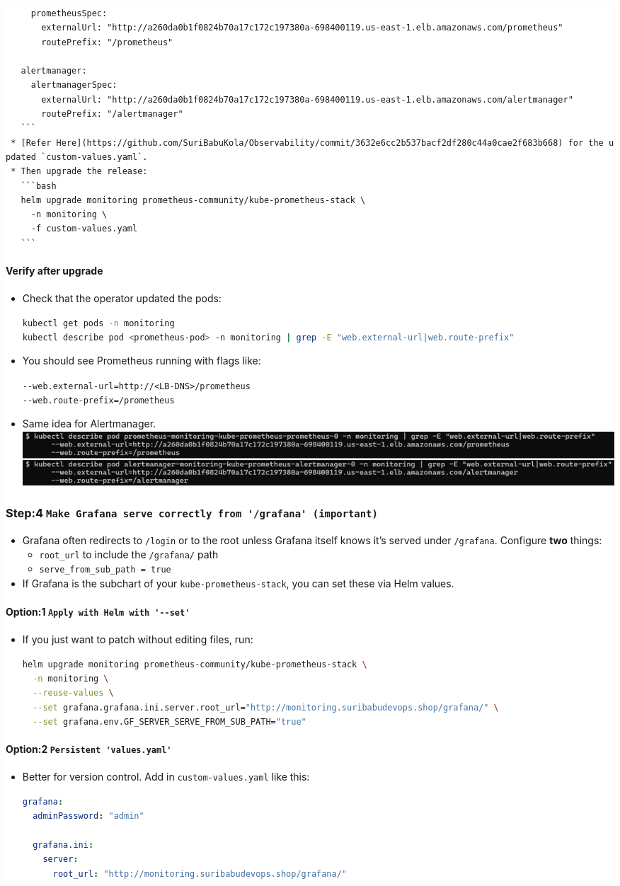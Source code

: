          prometheusSpec:
           externalUrl: "http://a260da0b1f0824b70a17c172c197380a-698400119.us-east-1.elb.amazonaws.com/prometheus"
           routePrefix: "/prometheus"
       
       alertmanager:
         alertmanagerSpec:
           externalUrl: "http://a260da0b1f0824b70a17c172c197380a-698400119.us-east-1.elb.amazonaws.com/alertmanager"
           routePrefix: "/alertmanager"
       ```
     * [Refer Here](https://github.com/SuriBabuKola/Observability/commit/3632e6cc2b537bacf2df280c44a0cae2f683b668) for the updated `custom-values.yaml`.
     * Then upgrade the release:
       ```bash
       helm upgrade monitoring prometheus-community/kube-prometheus-stack \
         -n monitoring \
         -f custom-values.yaml
       ```
#### Verify after upgrade
* Check that the operator updated the pods:
  ```bash
  kubectl get pods -n monitoring
  kubectl describe pod <prometheus-pod> -n monitoring | grep -E "web.external-url|web.route-prefix"
  ```
* You should see Prometheus running with flags like:
  ```
  --web.external-url=http://<LB-DNS>/prometheus
  --web.route-prefix=/prometheus
  ```
* Same idea for Alertmanager.
  ![preview](./Images/Observability05.png)
### Step:4 `Make Grafana serve correctly from '/grafana' (important)`
* Grafana often redirects to `/login` or to the root unless Grafana itself knows it’s served under `/grafana`. Configure **two** things:
  * `root_url` to include the `/grafana/` path
  * `serve_from_sub_path = true`
* If Grafana is the subchart of your `kube-prometheus-stack`, you can set these via Helm values.
#### Option:1 `Apply with Helm with '--set'`
  * If you just want to patch without editing files, run:
    ```bash
    helm upgrade monitoring prometheus-community/kube-prometheus-stack \
      -n monitoring \
      --reuse-values \
      --set grafana.grafana.ini.server.root_url="http://monitoring.suribabudevops.shop/grafana/" \
      --set grafana.env.GF_SERVER_SERVE_FROM_SUB_PATH="true"
    ```
#### Option:2 `Persistent 'values.yaml'`
* Better for version control. Add in `custom-values.yaml` like this:
  ```yaml
  grafana:
    adminPassword: "admin"
  
    grafana.ini:
      server:
        root_url: "http://monitoring.suribabudevops.shop/grafana/"
  
  ```